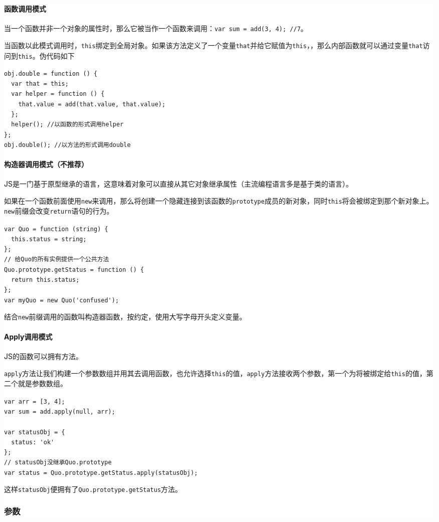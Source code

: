 #### 函数调用模式

当一个函数并非一个对象的属性时，那么它被当作一个函数来调用：`var sum = add(3, 4); //7`。

当函数以此模式调用时，`this`绑定到全局对象。如果该方法定义了一个变量`that`并给它赋值为`this`，，那么内部函数就可以通过变量`that`访问到`this`。伪代码如下

```
obj.double = function () {
  var that = this;
  var helper = function () {
    that.value = add(that.value, that.value);
  };
  helper(); //以函数的形式调用helper
};
obj.double(); //以方法的形式调用double
```

#### 构造器调用模式（不推荐）

JS是一门基于原型继承的语言，这意味着对象可以直接从其它对象继承属性（主流编程语言多是基于类的语言）。

如果在一个函数前面使用`new`来调用，那么将创建一个隐藏连接到该函数的`prototype`成员的新对象，同时`this`将会被绑定到那个新对象上。`new`前缀会改变`return`语句的行为。

```
var Quo = function (string) {
  this.status = string;
};
// 给Quo的所有实例提供一个公共方法
Quo.prototype.getStatus = function () {
  return this.status;
};
var myQuo = new Quo('confused');
```

结合`new`前缀调用的函数叫构造器函数，按约定，使用大写字母开头定义变量。

#### Apply调用模式

JS的函数可以拥有方法。

`apply`方法让我们构建一个参数数组并用其去调用函数，也允许选择`this`的值，`apply`方法接收两个参数，第一个为将被绑定给`this`的值，第二个就是参数数组。

```
var arr = [3, 4];
var sum = add.apply(null, arr);

var statusObj = {
  status: 'ok'
};
// statusObj没继承Quo.prototype
var status = Quo.prototype.getStatus.apply(statusObj);
```

这样`statusObj`便拥有了`Quo.prototype.getStatus`方法。

### 参数
